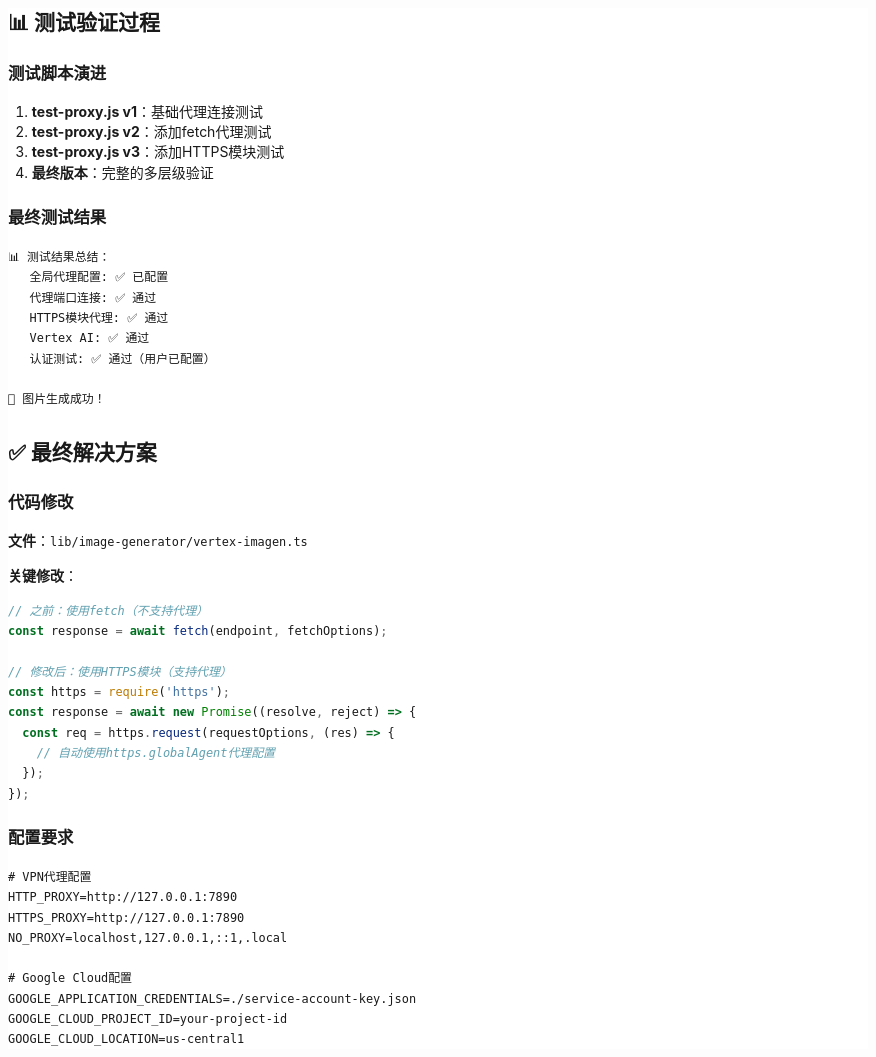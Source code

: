 ## 📊 测试验证过程

### 测试脚本演进
1. **test-proxy.js v1**：基础代理连接测试
2. **test-proxy.js v2**：添加fetch代理测试
3. **test-proxy.js v3**：添加HTTPS模块测试
4. **最终版本**：完整的多层级验证

### 最终测试结果
```
📊 测试结果总结：
   全局代理配置: ✅ 已配置
   代理端口连接: ✅ 通过
   HTTPS模块代理: ✅ 通过
   Vertex AI: ✅ 通过
   认证测试: ✅ 通过（用户已配置）

🎉 图片生成成功！
```

## ✅ 最终解决方案

### 代码修改
**文件**：`lib/image-generator/vertex-imagen.ts`

**关键修改**：
```javascript
// 之前：使用fetch（不支持代理）
const response = await fetch(endpoint, fetchOptions);

// 修改后：使用HTTPS模块（支持代理）
const https = require('https');
const response = await new Promise((resolve, reject) => {
  const req = https.request(requestOptions, (res) => {
    // 自动使用https.globalAgent代理配置
  });
});
```

### 配置要求
```env
# VPN代理配置
HTTP_PROXY=http://127.0.0.1:7890
HTTPS_PROXY=http://127.0.0.1:7890
NO_PROXY=localhost,127.0.0.1,::1,.local

# Google Cloud配置
GOOGLE_APPLICATION_CREDENTIALS=./service-account-key.json
GOOGLE_CLOUD_PROJECT_ID=your-project-id
GOOGLE_CLOUD_LOCATION=us-central1
```
